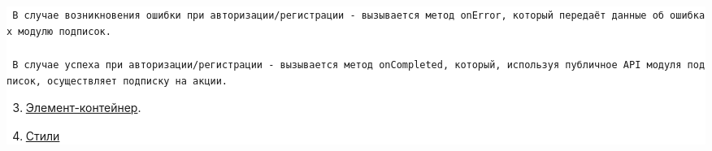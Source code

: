      В случае возникновения ошибки при авторизации/регистрации - вызывается метод onError, который передаёт данные об ошибках модулю подписок.

     В случае успеха при авторизации/регистрации - вызывается метод onCompleted, который, используя публичное API модуля подписок, осуществляет подписку на акции.

  3. [Элемент-контейнер](https://github.com/abak-press/blizko/blob/reg-by-email/config/initializers/deals.rb#L105).

  4. [Стили](https://github.com/abak-press/blizko/blob/reg-by-email/app/assets/stylesheets/components/auth_component/containers/deals_subscription_in_popup.scss)
